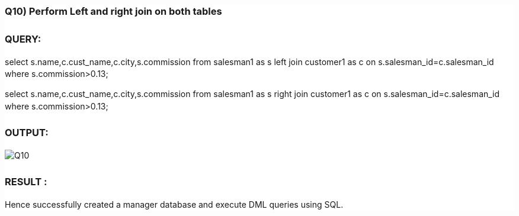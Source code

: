 

### Q10) Perform Left and right join on both tables

### QUERY:
select s.name,c.cust_name,c.city,s.commission from salesman1 as s left join customer1 as c on s.salesman_id=c.salesman_id where s.commission>0.13;

select s.name,c.cust_name,c.city,s.commission from salesman1 as s right join customer1 as c on s.salesman_id=c.salesman_id where s.commission>0.13;

### OUTPUT:
![Q10](https://github.com/AdhithiyanK/EX-3-SubQueries-Views-and-Joins/assets/121029258/601b9323-2b4e-4318-9e6a-413344c627db)
### RESULT :
Hence successfully created a manager database and execute DML queries using SQL.
